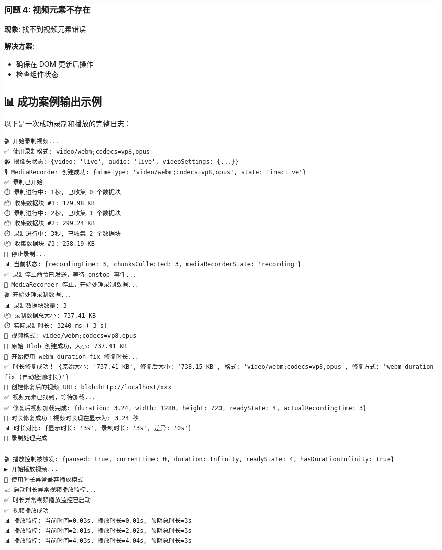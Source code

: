 ### 问题 4: 视频元素不存在

**现象**: 找不到视频元素错误

**解决方案**: 
- 确保在 DOM 更新后操作
- 检查组件状态

## 📊 成功案例输出示例

以下是一次成功录制和播放的完整日志：

```
🎬 开始录制视频...
✅ 使用录制格式: video/webm;codecs=vp8,opus
📹 摄像头状态: {video: 'live', audio: 'live', videoSettings: {...}}
🎙️ MediaRecorder 创建成功: {mimeType: 'video/webm;codecs=vp8,opus', state: 'inactive'}
✅ 录制已开始
⏱️ 录制进行中: 1秒, 已收集 0 个数据块
📦 收集数据块 #1: 179.98 KB
⏱️ 录制进行中: 2秒, 已收集 1 个数据块
📦 收集数据块 #2: 299.24 KB
⏱️ 录制进行中: 3秒, 已收集 2 个数据块
📦 收集数据块 #3: 258.19 KB
🛑 停止录制...
📊 当前状态: {recordingTime: 3, chunksCollected: 3, mediaRecorderState: 'recording'}
✅ 录制停止命令已发送，等待 onstop 事件...
🛑 MediaRecorder 停止，开始处理录制数据...
🎬 开始处理录制数据...
📊 录制数据块数量: 3
📦 录制数据总大小: 737.41 KB
⏱️ 实际录制时长: 3240 ms ( 3 s)
🎥 视频格式: video/webm;codecs=vp8,opus
📁 原始 Blob 创建成功，大小: 737.41 KB
🔧 开始使用 webm-duration-fix 修复时长...
✅ 时长修复成功！ {原始大小: '737.41 KB', 修复后大小: '738.15 KB', 格式: 'video/webm;codecs=vp8,opus', 修复方式: 'webm-duration-fix (自动检测时长)'}
🔗 创建修复后的视频 URL: blob:http://localhost/xxx
✅ 视频元素已找到，等待加载...
✅ 修复后视频加载完成: {duration: 3.24, width: 1280, height: 720, readyState: 4, actualRecordingTime: 3}
🎉 时长修复成功！视频时长现在显示为: 3.24 秒
📊 时长对比: {显示时长: '3s', 录制时长: '3s', 差异: '0s'}
🎉 录制处理完成

🎬 播放控制被触发: {paused: true, currentTime: 0, duration: Infinity, readyState: 4, hasDurationInfinity: true}
▶️ 开始播放视频...
🔧 使用时长异常兼容播放模式
📈 启动时长异常视频播放监控...
✅ 时长异常视频播放监控已启动
✅ 视频播放成功
📊 播放监控: 当前时间=0.03s, 播放时长=0.01s, 预期总时长=3s
📊 播放监控: 当前时间=2.01s, 播放时长=2.02s, 预期总时长=3s
📊 播放监控: 当前时间=4.03s, 播放时长=4.04s, 预期总时长=3s
```
